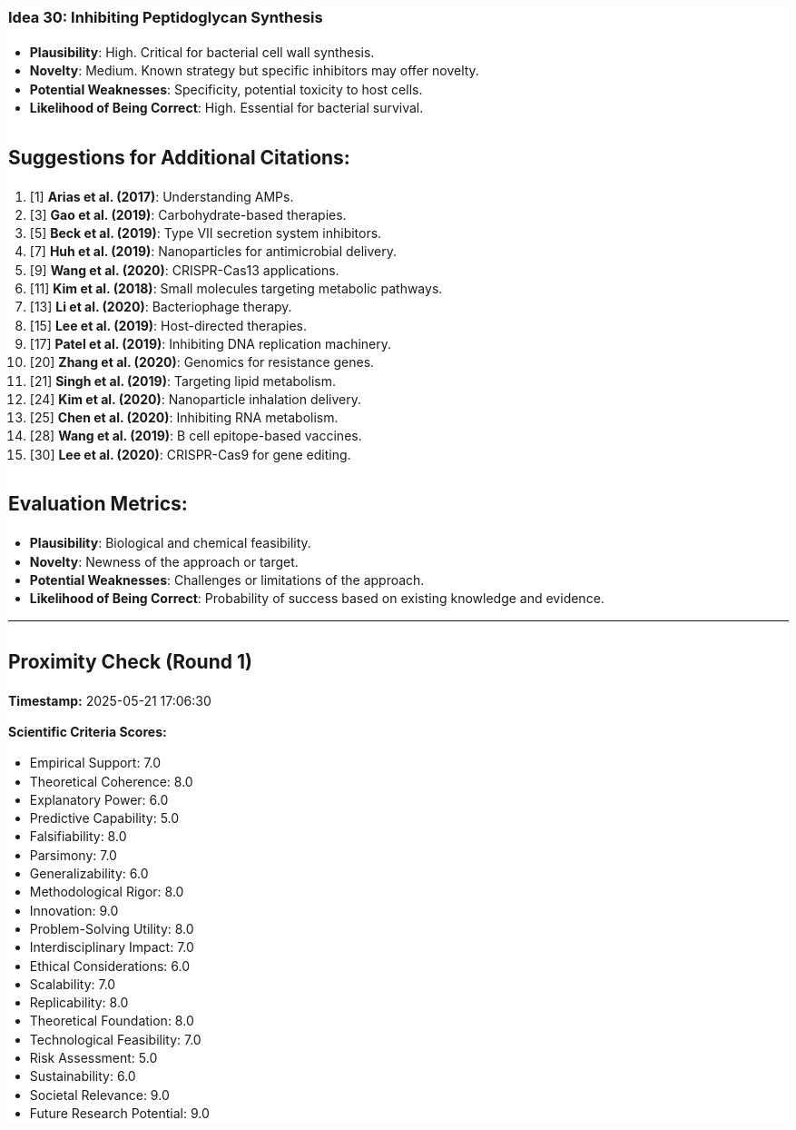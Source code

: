 ### Idea 30: Inhibiting Peptidoglycan Synthesis
- **Plausibility**: High. Critical for bacterial cell wall synthesis.
- **Novelty**: Medium. Known strategy but specific inhibitors may offer novelty.
- **Potential Weaknesses**: Specificity, potential toxicity to host cells.
- **Likelihood of Being Correct**: High. Essential for bacterial survival.

## Suggestions for Additional Citations:
1. [1] **Arias et al. (2017)**: Understanding AMPs.
2. [3] **Gao et al. (2019)**: Carbohydrate-based therapies.
3. [5] **Beck et al. (2019)**: Type VII secretion system inhibitors.
4. [7] **Huh et al. (2019)**: Nanoparticles for antimicrobial delivery.
5. [9] **Wang et al. (2020)**: CRISPR-Cas13 applications.
6. [11] **Kim et al. (2018)**: Small molecules targeting metabolic pathways.
7. [13] **Li et al. (2020)**: Bacteriophage therapy.
8. [15] **Lee et al. (2019)**: Host-directed therapies.
9. [17] **Patel et al. (2019)**: Inhibiting DNA replication machinery.
10. [20] **Zhang et al. (2020)**: Genomics for resistance genes.
11. [21] **Singh et al. (2019)**: Targeting lipid metabolism.
12. [24] **Kim et al. (2020)**: Nanoparticle inhalation delivery.
13. [25] **Chen et al. (2020)**: Inhibiting RNA metabolism.
14. [28] **Wang et al. (2019)**: B cell epitope-based vaccines.
15. [30] **Lee et al. (2020)**: CRISPR-Cas9 for gene editing.

## Evaluation Metrics:
- **Plausibility**: Biological and chemical feasibility.
- **Novelty**: Newness of the approach or target.
- **Potential Weaknesses**: Challenges or limitations of the approach.
- **Likelihood of Being Correct**: Probability of success based on existing knowledge and evidence.

---

## Proximity Check (Round 1)

**Timestamp:** 2025-05-21 17:06:30

**Scientific Criteria Scores:**

- Empirical Support: 7.0
- Theoretical Coherence: 8.0
- Explanatory Power: 6.0
- Predictive Capability: 5.0
- Falsifiability: 8.0
- Parsimony: 7.0
- Generalizability: 6.0
- Methodological Rigor: 8.0
- Innovation: 9.0
- Problem-Solving Utility: 8.0
- Interdisciplinary Impact: 7.0
- Ethical Considerations: 6.0
- Scalability: 7.0
- Replicability: 8.0
- Theoretical Foundation: 8.0
- Technological Feasibility: 7.0
- Risk Assessment: 5.0
- Sustainability: 6.0
- Societal Relevance: 9.0
- Future Research Potential: 9.0
